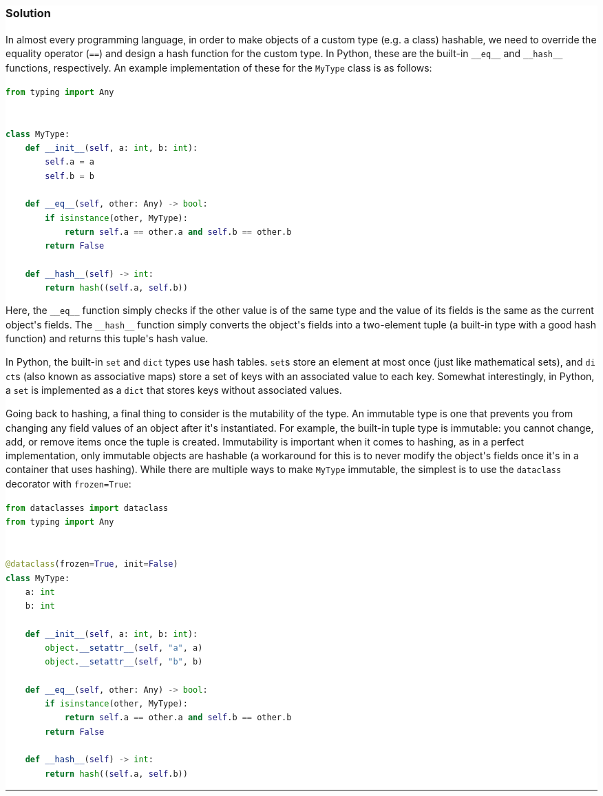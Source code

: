 ### Solution

In almost every programming language, in order to make objects of a custom type (e.g. a class) hashable, we need to override the equality operator (`==`) and design a hash function for the custom type. In Python, these are the built-in `__eq__` and `__hash__` functions, respectively. An example implementation of these for the `MyType` class is as follows:

```py
from typing import Any


class MyType:
    def __init__(self, a: int, b: int):
        self.a = a
        self.b = b

    def __eq__(self, other: Any) -> bool:
        if isinstance(other, MyType):
            return self.a == other.a and self.b == other.b
        return False

    def __hash__(self) -> int:
        return hash((self.a, self.b))
```

Here, the `__eq__` function simply checks if the other value is of the same type and the value of its fields is the same as the current object's fields. The `__hash__` function simply converts the object's fields into a two-element tuple (a built-in type with a good hash function) and returns this tuple's hash value.

In Python, the built-in `set` and `dict` types use hash tables. `set`s store an element at most once (just like mathematical sets), and `dict`s (also known as associative maps) store a set of keys with an associated value to each key. Somewhat interestingly, in Python, a `set` is implemented as a `dict` that stores keys without associated values.

Going back to hashing, a final thing to consider is the mutability of the type. An immutable type is one that prevents you from changing any field values of an object after it's instantiated. For example, the built-in tuple type is immutable: you cannot change, add, or remove items once the tuple is created. Immutability is important when it comes to hashing, as in a perfect implementation, only immutable objects are hashable (a workaround for this is to never modify the object's fields once it's in a container that uses hashing). While there are multiple ways to make `MyType` immutable, the simplest is to use the `dataclass` decorator with `frozen=True`:

```py
from dataclasses import dataclass
from typing import Any


@dataclass(frozen=True, init=False)
class MyType:
    a: int
    b: int

    def __init__(self, a: int, b: int):
        object.__setattr__(self, "a", a)
        object.__setattr__(self, "b", b)

    def __eq__(self, other: Any) -> bool:
        if isinstance(other, MyType):
            return self.a == other.a and self.b == other.b
        return False

    def __hash__(self) -> int:
        return hash((self.a, self.b))
```

---